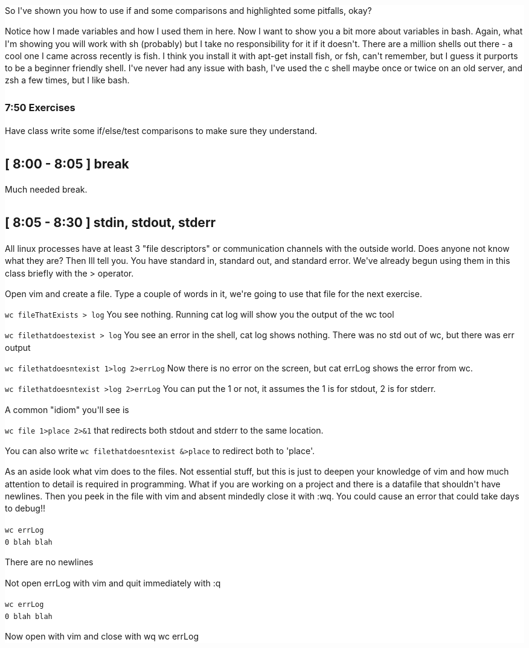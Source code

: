 So I've shown you how to use if and some comparisons and highlighted some pitfalls, okay?

Notice how I made variables and how I used them in here. Now I want to show you a bit more about variables in bash. Again, what I'm showing you will work with sh (probably) but I take no responsibility for it if it doesn't. There are a million shells out there - a cool one I came across recently is fish. I think you install it with apt-get install fish, or fsh, can't remember, but I guess it purports to be a beginner friendly shell. I've never had any issue with bash, I've used the c shell maybe once or twice on an old server, and zsh a few times, but I like bash.


### 7:50 Exercises 
Have class write some if/else/test comparisons to make sure they understand.


## [ 8:00 - 8:05 ] break
Much needed break.

## [ 8:05 - 8:30 ] stdin, stdout, stderr
All linux processes have at least 3 "file descriptors" or communication channels with the outside world. Does anyone not know what they are? Then Ill tell you. You have standard in, standard out, and standard error. We've already begun using them in this class briefly with the > operator. 

Open vim and create a file. Type a couple of words in it, we're going to use that file for the next exercise.

`wc fileThatExists > log` You see nothing. Running cat log will show you the output of the wc tool

`wc filethatdoestexist > log` You see an error in the shell, cat log shows nothing. There was no std out of wc, but there was err output

`wc filethatdoesntexist 1>log 2>errLog` Now there is no error on the screen, but cat errLog shows the error from wc.

`wc filethatdoesntexist >log 2>errLog` You can put the 1 or not, it assumes the 1 is for stdout, 2 is for stderr.

A common "idiom" you'll see is

`wc file 1>place 2>&1` that redirects both stdout and stderr to the same location.

You can also write 
`wc filethatdoesntexist &>place` to redirect both to 'place'.

As an aside look what vim does to the files. Not essential stuff, but this is just to deepen your knowledge of vim and how much attention to detail is required in programming. What if you are working on a project and there is a datafile that shouldn't have newlines. Then you peek in the file with vim and absent mindedly close it with :wq. You could cause an error that could take days to debug!!

```
wc errLog
0 blah blah
```
There are no newlines

Not open errLog with vim and quit immediately with :q

```
wc errLog
0 blah blah
```
Now open with vim and close with wq
wc errLog
